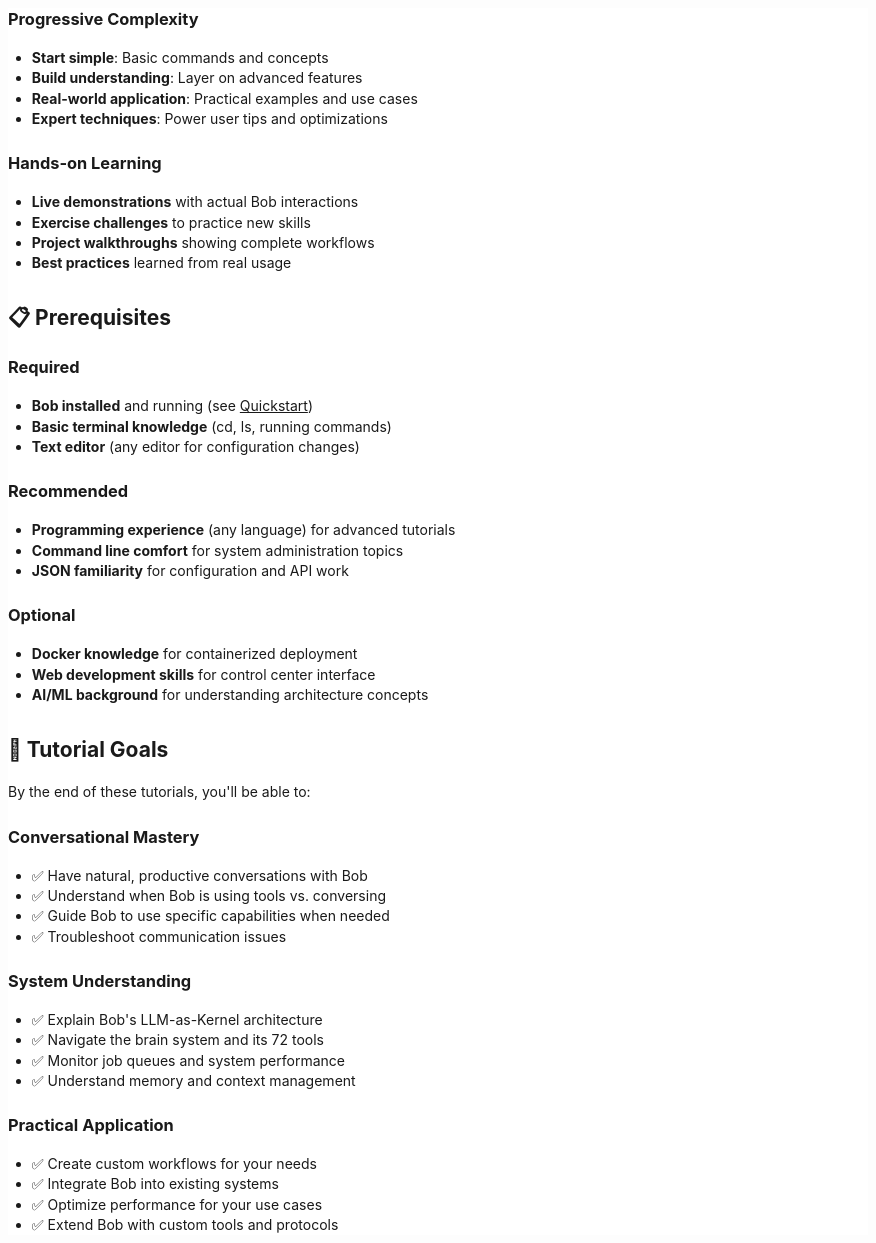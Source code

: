 ### **Progressive Complexity**
- **Start simple**: Basic commands and concepts
- **Build understanding**: Layer on advanced features
- **Real-world application**: Practical examples and use cases
- **Expert techniques**: Power user tips and optimizations

### **Hands-on Learning**
- **Live demonstrations** with actual Bob interactions
- **Exercise challenges** to practice new skills
- **Project walkthroughs** showing complete workflows
- **Best practices** learned from real usage

## 📋 Prerequisites

### **Required**
- **Bob installed** and running (see [Quickstart](../quickstart/README.md))
- **Basic terminal knowledge** (cd, ls, running commands)
- **Text editor** (any editor for configuration changes)

### **Recommended**  
- **Programming experience** (any language) for advanced tutorials
- **Command line comfort** for system administration topics
- **JSON familiarity** for configuration and API work

### **Optional**
- **Docker knowledge** for containerized deployment
- **Web development skills** for control center interface
- **AI/ML background** for understanding architecture concepts

## 🎯 Tutorial Goals

By the end of these tutorials, you'll be able to:

### **Conversational Mastery**
- ✅ Have natural, productive conversations with Bob
- ✅ Understand when Bob is using tools vs. conversing
- ✅ Guide Bob to use specific capabilities when needed
- ✅ Troubleshoot communication issues

### **System Understanding**
- ✅ Explain Bob's LLM-as-Kernel architecture
- ✅ Navigate the brain system and its 72 tools
- ✅ Monitor job queues and system performance
- ✅ Understand memory and context management

### **Practical Application**
- ✅ Create custom workflows for your needs
- ✅ Integrate Bob into existing systems
- ✅ Optimize performance for your use cases
- ✅ Extend Bob with custom tools and protocols
